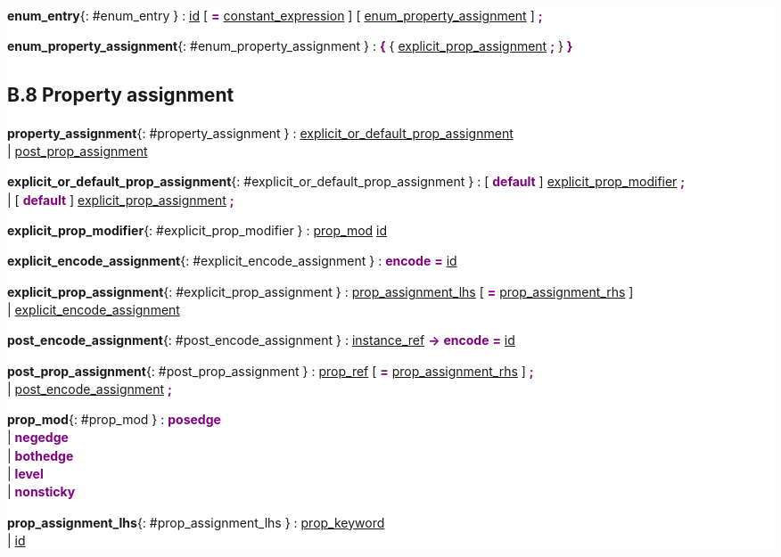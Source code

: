 **enum\_entry**{: #enum_entry }
:	<a href="#id">id</a>  \[ <font color="purple"><b>=</b></font> <a href="#constant_expression">constant\_expression</a>  ]   \[ <a href="#enum_property_assignment">enum\_property\_assignment</a>  ]  <font color="purple"><b>;</b></font> 
  
**enum\_property\_assignment**{: #enum_property_assignment }
:	<font color="purple"><b>{</b></font>  { <a href="#explicit_prop_assignment">explicit\_prop\_assignment</a> <font color="purple"><b>;</b></font>  }  <font color="purple"><b>}</b></font> 
  
## B.8 Property assignment
  
**property\_assignment**{: #property_assignment }
:	<a href="#explicit_or_default_prop_assignment">explicit\_or\_default\_prop\_assignment</a>   
        | <a href="#post_prop_assignment">post\_prop\_assignment</a> 
  
**explicit\_or\_default\_prop\_assignment**{: #explicit_or_default_prop_assignment }
:	 \[ <font color="purple"><b>default</b></font>  ]  <a href="#explicit_prop_modifier">explicit\_prop\_modifier</a> <font color="purple"><b>;</b></font>   
        |  \[ <font color="purple"><b>default</b></font>  ]  <a href="#explicit_prop_assignment">explicit\_prop\_assignment</a> <font color="purple"><b>;</b></font> 
  
**explicit\_prop\_modifier**{: #explicit_prop_modifier }
:	<a href="#prop_mod">prop\_mod</a> <a href="#id">id</a> 
  
**explicit\_encode\_assignment**{: #explicit_encode_assignment }
:	<font color="purple"><b>encode</b></font> <font color="purple"><b>=</b></font> <a href="#id">id</a> 
  
**explicit\_prop\_assignment**{: #explicit_prop_assignment }
:	<a href="#prop_assignment_lhs">prop\_assignment\_lhs</a>  \[ <font color="purple"><b>=</b></font> <a href="#prop_assignment_rhs">prop\_assignment\_rhs</a>  ]    
        | <a href="#explicit_encode_assignment">explicit\_encode\_assignment</a> 
  
**post\_encode\_assignment**{: #post_encode_assignment }
:	<a href="#instance_ref">instance\_ref</a> <font color="purple"><b>-></b></font> <font color="purple"><b>encode</b></font> <font color="purple"><b>=</b></font> <a href="#id">id</a> 
  
**post\_prop\_assignment**{: #post_prop_assignment }
:	<a href="#prop_ref">prop\_ref</a>  \[ <font color="purple"><b>=</b></font> <a href="#prop_assignment_rhs">prop\_assignment\_rhs</a>  ]  <font color="purple"><b>;</b></font>   
        | <a href="#post_encode_assignment">post\_encode\_assignment</a> <font color="purple"><b>;</b></font> 
  
**prop\_mod**{: #prop_mod }
:	<font color="purple"><b>posedge</b></font>   
        | <font color="purple"><b>negedge</b></font>   
        | <font color="purple"><b>bothedge</b></font>   
        | <font color="purple"><b>level</b></font>   
        | <font color="purple"><b>nonsticky</b></font> 
  
**prop\_assignment\_lhs**{: #prop_assignment_lhs }
:	<a href="#prop_keyword">prop\_keyword</a>   
        | <a href="#id">id</a> 
  